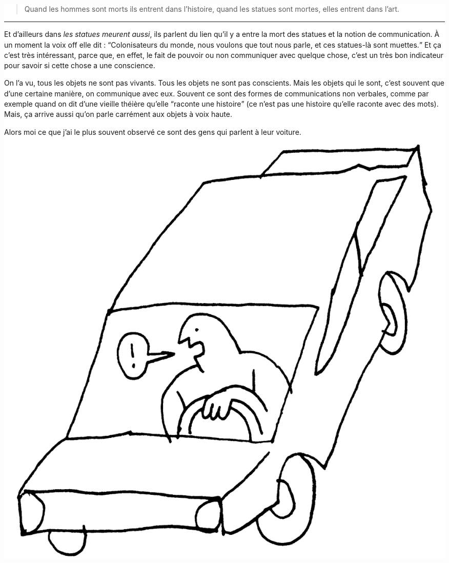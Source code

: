 > Quand les hommes sont morts ils entrent dans l’histoire, quand les statues sont mortes, elles entrent dans l’art.

---

Et d’ailleurs dans *les statues meurent aussi*, ils parlent du lien qu’il y a entre la mort des statues et la notion de communication. À un moment la voix off elle dit : <q>Colonisateurs du monde, nous voulons que tout nous parle, et ces statues-là sont muettes.</q> Et ça c’est très intéressant, parce que, en effet, le fait de pouvoir ou non communiquer avec quelque chose, c’est un très bon indicateur pour savoir si cette chose a une conscience.

On l’a vu, tous les objets ne sont pas vivants. Tous les objets ne sont pas conscients. Mais les objets qui le sont, c’est souvent que d’une certaine manière, on communique avec eux. Souvent ce sont des formes de communications non verbales, comme par exemple quand on dit d’une vieille théière qu’elle <q>raconte une histoire</q> (ce n’est pas une histoire qu’elle raconte avec des mots). Mais, ça arrive aussi qu’on parle carrément aux objets à voix haute.

Alors moi ce que j’ai le plus souvent observé ce sont des gens qui parlent à leur voiture.

![Personne qui parle à sa voiture](img/illu-livre/objets/06.png)

